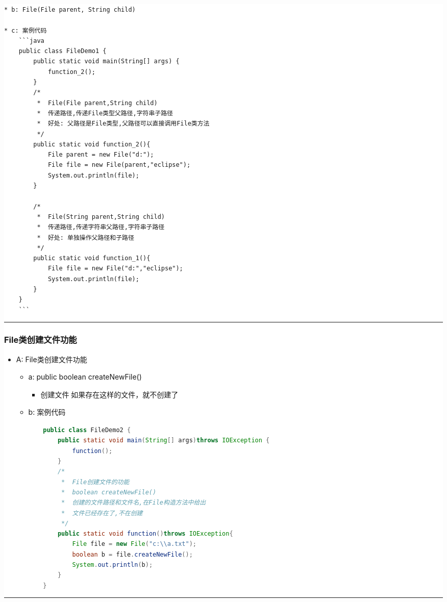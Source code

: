 	* b: File(File parent, String child)
	
	* c: 案例代码
        ```java
		public class FileDemo1 {
			public static void main(String[] args) {
				function_2();
			}
			/*
			 *  File(File parent,String child)
			 *  传递路径,传递File类型父路径,字符串子路径
			 *  好处: 父路径是File类型,父路径可以直接调用File类方法
			 */
			public static void function_2(){
				File parent = new File("d:");
				File file = new File(parent,"eclipse");
				System.out.println(file);
			}
			
			/*
			 *  File(String parent,String child)
			 *  传递路径,传递字符串父路径,字符串子路径
			 *  好处: 单独操作父路径和子路径
			 */
			public static void function_1(){
				File file = new File("d:","eclipse");
				System.out.println(file);
			}
		}
        ```
- - - 

###  File类创建文件功能
* A: File类创建文件功能
	* a: public boolean createNewFile()
		* 创建文件 如果存在这样的文件，就不创建了
				
	* b: 案例代码
        ```java
			public class FileDemo2 {
				public static void main(String[] args)throws IOException {
					function();
				}						
				/*
				 *  File创建文件的功能
				 *  boolean createNewFile()
				 *  创建的文件路径和文件名,在File构造方法中给出
				 *  文件已经存在了,不在创建
				 */
				public static void function()throws IOException{
					File file = new File("c:\\a.txt");
					boolean b = file.createNewFile();
					System.out.println(b);
				}
			}
        ```
- - - 
